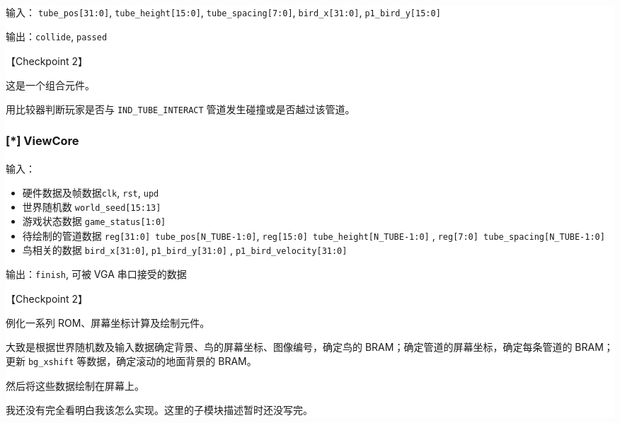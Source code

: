 输入： `tube_pos[31:0]`, `tube_height[15:0]`, `tube_spacing[7:0]`, `bird_x[31:0]`, `p1_bird_y[15:0]`

输出：`collide`, `passed`

【Checkpoint 2】

这是一个组合元件。

用比较器判断玩家是否与 `IND_TUBE_INTERACT` 管道发生碰撞或是否越过该管道。

### [*] ViewCore

输入：

- 硬件数据及帧数据`clk`, `rst`, `upd`
- 世界随机数 `world_seed[15:13]`
- 游戏状态数据 `game_status[1:0]`
- 待绘制的管道数据 `reg[31:0] tube_pos[N_TUBE-1:0]`, `reg[15:0] tube_height[N_TUBE-1:0]` , `reg[7:0] tube_spacing[N_TUBE-1:0]`
- 鸟相关的数据 `bird_x[31:0]`, `p1_bird_y[31:0]` , `p1_bird_velocity[31:0]`

输出：`finish`, 可被 VGA 串口接受的数据

【Checkpoint 2】

例化一系列 ROM、屏幕坐标计算及绘制元件。

大致是根据世界随机数及输入数据确定背景、鸟的屏幕坐标、图像编号，确定鸟的 BRAM；确定管道的屏幕坐标，确定每条管道的 BRAM；更新 `bg_xshift` 等数据，确定滚动的地面背景的 BRAM。

然后将这些数据绘制在屏幕上。

我还没有完全看明白我该怎么实现。这里的子模块描述暂时还没写完。